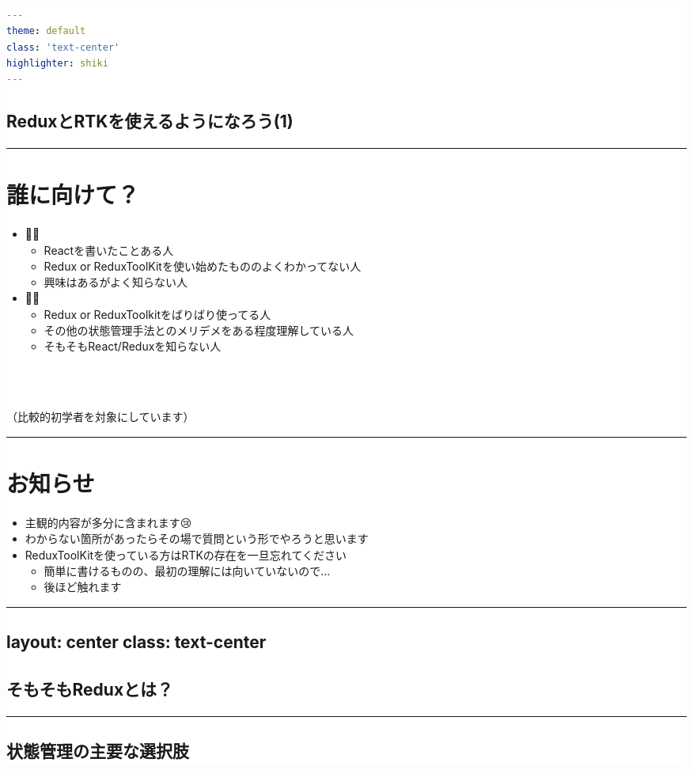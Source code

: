 ```yaml
---
theme: default
class: 'text-center'
highlighter: shiki
---
```


## ReduxとRTKを使えるようになろう(1)

---

# 誰に向けて？

- 🙆‍♂️
  - Reactを書いたことある人
  - Redux or ReduxToolKitを使い始めたもののよくわかってない人
  - 興味はあるがよく知らない人
- 🙅‍♂️
  - Redux or ReduxToolkitをばりばり使ってる人
  - その他の状態管理手法とのメリデメをある程度理解している人
  - そもそもReact/Reduxを知らない人

<br/>
<br/>

（比較的初学者を対象にしています）

---

# お知らせ

- 主観的内容が多分に含まれます😢
- わからない箇所があったらその場で質問という形でやろうと思います
- ReduxToolKitを使っている方はRTKの存在を一旦忘れてください
  - 簡単に書けるものの、最初の理解には向いていないので...
  - 後ほど触れます


---
layout: center
class: text-center
---

## そもそもReduxとは？

---

## 状態管理の主要な選択肢
